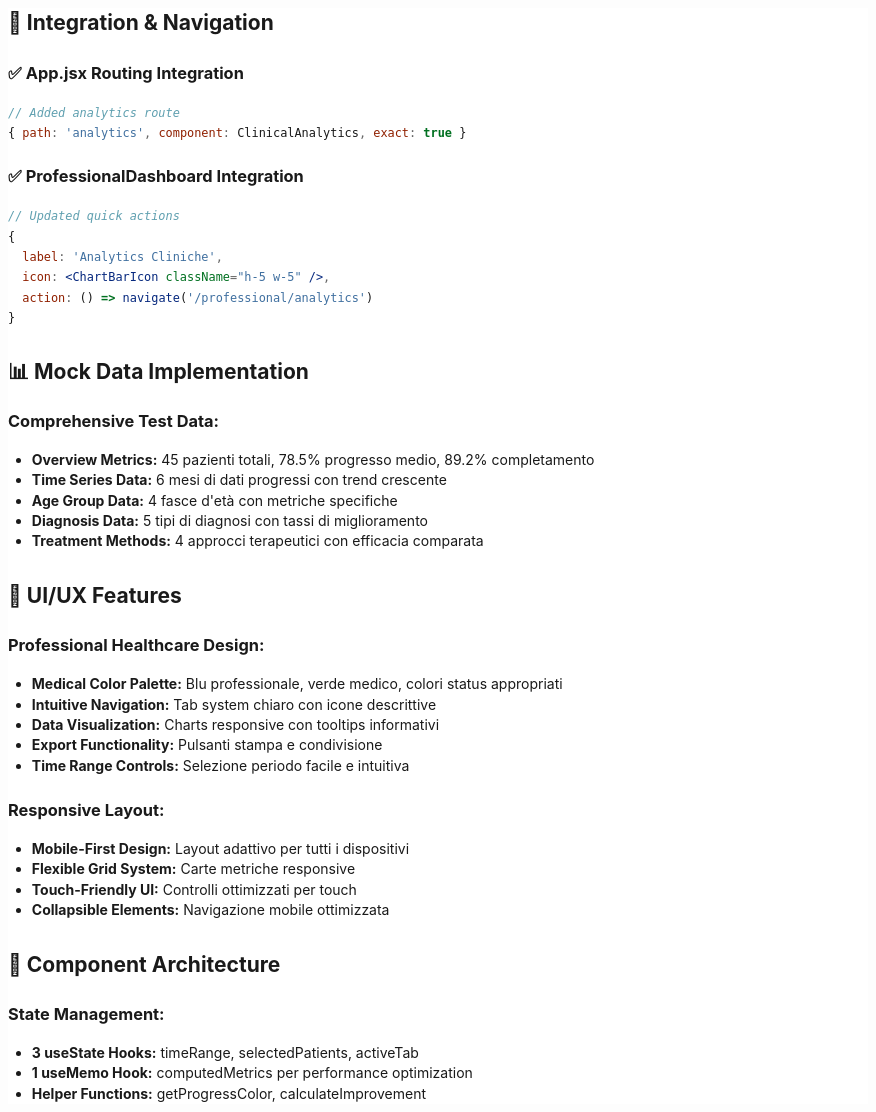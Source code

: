 ## 🔧 Integration & Navigation

### ✅ **App.jsx Routing Integration**
```jsx
// Added analytics route
{ path: 'analytics', component: ClinicalAnalytics, exact: true }
```

### ✅ **ProfessionalDashboard Integration**
```jsx
// Updated quick actions
{ 
  label: 'Analytics Cliniche', 
  icon: <ChartBarIcon className="h-5 w-5" />, 
  action: () => navigate('/professional/analytics')
}
```

## 📊 Mock Data Implementation

### **Comprehensive Test Data:**
- **Overview Metrics:** 45 pazienti totali, 78.5% progresso medio, 89.2% completamento
- **Time Series Data:** 6 mesi di dati progressi con trend crescente
- **Age Group Data:** 4 fasce d'età con metriche specifiche
- **Diagnosis Data:** 5 tipi di diagnosi con tassi di miglioramento
- **Treatment Methods:** 4 approcci terapeutici con efficacia comparata

## 🎨 UI/UX Features

### **Professional Healthcare Design:**
- **Medical Color Palette:** Blu professionale, verde medico, colori status appropriati
- **Intuitive Navigation:** Tab system chiaro con icone descrittive
- **Data Visualization:** Charts responsive con tooltips informativi
- **Export Functionality:** Pulsanti stampa e condivisione
- **Time Range Controls:** Selezione periodo facile e intuitiva

### **Responsive Layout:**
- **Mobile-First Design:** Layout adattivo per tutti i dispositivi
- **Flexible Grid System:** Carte metriche responsive
- **Touch-Friendly UI:** Controlli ottimizzati per touch
- **Collapsible Elements:** Navigazione mobile ottimizzata

## 📱 Component Architecture

### **State Management:**
- **3 useState Hooks:** timeRange, selectedPatients, activeTab
- **1 useMemo Hook:** computedMetrics per performance optimization
- **Helper Functions:** getProgressColor, calculateImprovement
